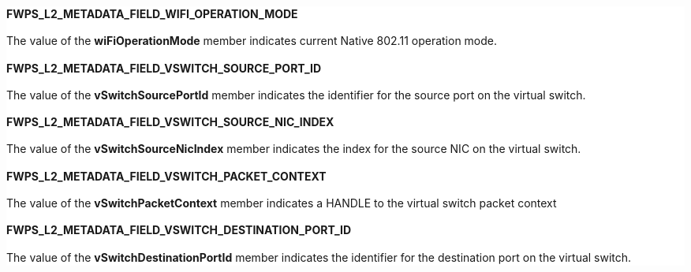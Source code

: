 </td>
</tr>
<tr>
<td width="40%"><a id="FWPS_L2_METADATA_FIELD_WIFI_OPERATION_MODE"></a><a id="fwps_l2_metadata_field_wifi_operation_mode"></a><dl>
<dt><b>FWPS_L2_METADATA_FIELD_WIFI_OPERATION_MODE</b></dt>
</dl>
</td>
<td width="60%">
The value of the  <b>wiFiOperationMode</b> member indicates current Native 802.11  operation mode.

</td>
</tr>
<tr>
<td width="40%"><a id="FWPS_L2_METADATA_FIELD_VSWITCH_SOURCE_PORT_ID"></a><a id="fwps_l2_metadata_field_vswitch_source_port_id"></a><dl>
<dt><b>FWPS_L2_METADATA_FIELD_VSWITCH_SOURCE_PORT_ID</b></dt>
</dl>
</td>
<td width="60%">
The value of the  <b>vSwitchSourcePortId</b> member indicates  the identifier for the source port on the   virtual switch.

</td>
</tr>
<tr>
<td width="40%"><a id="FWPS_L2_METADATA_FIELD_VSWITCH_SOURCE_NIC_INDEX"></a><a id="fwps_l2_metadata_field_vswitch_source_nic_index"></a><dl>
<dt><b>FWPS_L2_METADATA_FIELD_VSWITCH_SOURCE_NIC_INDEX</b></dt>
</dl>
</td>
<td width="60%">
The value of the  <b>vSwitchSourceNicIndex</b> member indicates the index for the source NIC on the   virtual switch.

</td>
</tr>
<tr>
<td width="40%"><a id="FWPS_L2_METADATA_FIELD_VSWITCH_PACKET_CONTEXT"></a><a id="fwps_l2_metadata_field_vswitch_packet_context"></a><dl>
<dt><b>FWPS_L2_METADATA_FIELD_VSWITCH_PACKET_CONTEXT</b></dt>
</dl>
</td>
<td width="60%">
The value of the  <b>vSwitchPacketContext</b> member indicates a  HANDLE to the virtual switch packet context

</td>
</tr>
<tr>
<td width="40%"><a id="FWPS_L2_METADATA_FIELD_VSWITCH_DESTINATION_PORT_ID"></a><a id="fwps_l2_metadata_field_vswitch_destination_port_id"></a><dl>
<dt><b>FWPS_L2_METADATA_FIELD_VSWITCH_DESTINATION_PORT_ID</b></dt>
</dl>
</td>
<td width="60%">
The value of the  <b>vSwitchDestinationPortId</b> member indicates the identifier for the destination port on the   virtual switch.
